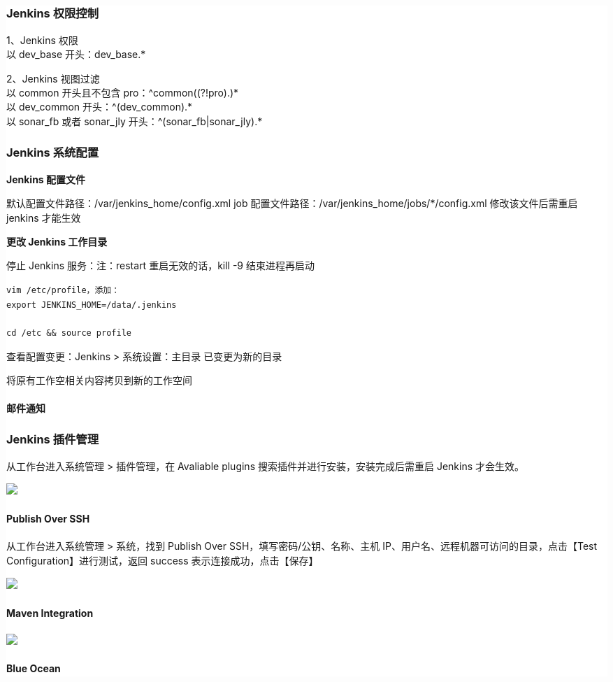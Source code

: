 

###  Jenkins 权限控制

1、Jenkins 权限  
以 dev_base 开头：dev_base.*  

2、Jenkins 视图过滤  
以 common 开头且不包含 pro：^common((?!pro).)*  
以 dev_common 开头：^(dev_common).*  
以 sonar_fb 或者 sonar_jly 开头：^(sonar_fb|sonar_jly).*  



### Jenkins 系统配置

 **Jenkins 配置文件**

默认配置文件路径：/var/jenkins_home/config.xml
job 配置文件路径：/var/jenkins_home/jobs/*/config.xml
修改该文件后需重启 jenkins 才能生效

**更改 Jenkins 工作目录**

停止 Jenkins 服务：注：restart 重启无效的话，kill -9 结束进程再启动

```
vim /etc/profile，添加：
export JENKINS_HOME=/data/.jenkins

cd /etc && source profile
```
查看配置变更：Jenkins > 系统设置：主目录 已变更为新的目录

将原有工作空相关内容拷贝到新的工作空间

#### 邮件通知



### Jenkins 插件管理

从工作台进入系统管理 > 插件管理，在 Avaliable plugins 搜索插件并进行安装，安装完成后需重启 Jenkins 才会生效。

![](./img/插件管理.png)

#### **Publish Over SSH**

从工作台进入系统管理 > 系统，找到 Publish Over SSH，填写密码/公钥、名称、主机 IP、用户名、远程机器可访问的目录，点击【Test Configuration】进行测试，返回 success 表示连接成功，点击【保存】

![](./img/Publish%20Over%20SSH.png)

#### **Maven Integration**

![](./img/新建%20maven%20项目.png)

#### **Blue Ocean**
